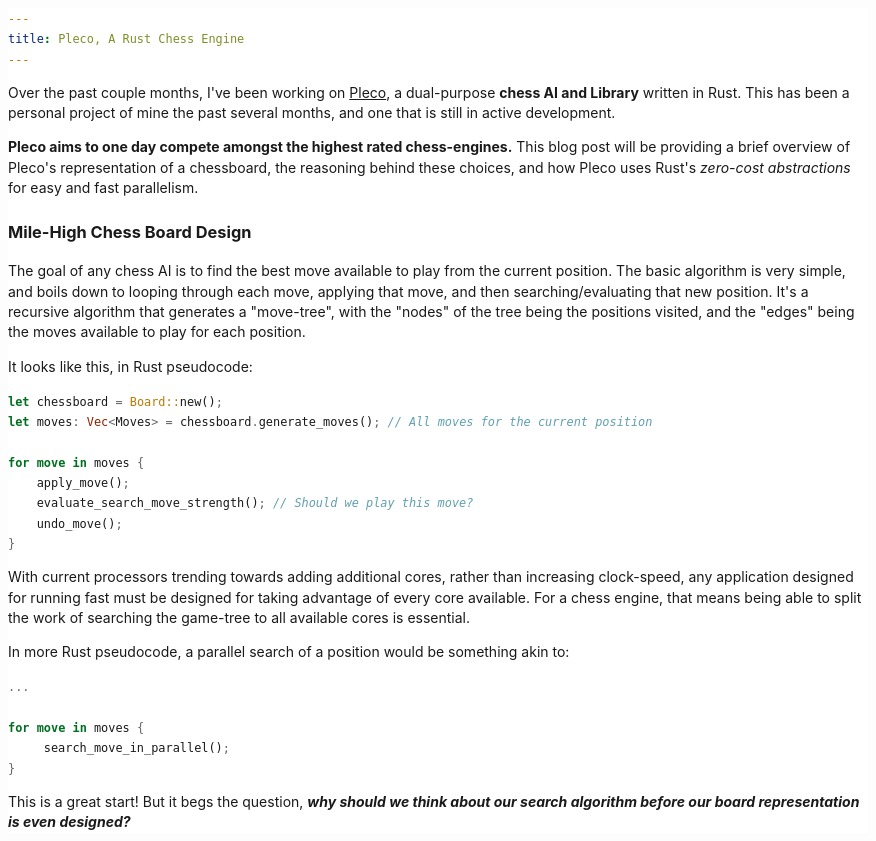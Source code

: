 ```yaml
---
title: Pleco, A Rust Chess Engine
---
```


Over the past couple months, I've been working on [Pleco](https://github.com/sfleischman105/Pleco),
a dual-purpose **chess AI and Library** written in Rust. This has been a personal project of mine the
past several months, and one that is still in active development.

**Pleco aims to one day compete amongst the highest rated chess-engines.** This blog post will be
providing a brief overview of Pleco's representation of a chessboard, the reasoning behind these
choices, and how Pleco uses Rust's *zero-cost abstractions* for easy and fast parallelism.

### Mile-High Chess Board Design
The goal of any chess AI is to find the best move available to play from the current position. The basic
algorithm is very simple, and boils down to looping through each move, applying that move,
and then searching/evaluating that new position. It's a recursive algorithm that generates a "move-tree",
with the "nodes" of the tree being the positions visited, and the "edges" being the moves available to play
for each position.

It looks like this, in Rust pseudocode:

```rust
let chessboard = Board::new();
let moves: Vec<Moves> = chessboard.generate_moves(); // All moves for the current position

for move in moves {
    apply_move();
    evaluate_search_move_strength(); // Should we play this move?
    undo_move();
}
```

With current processors trending towards adding additional cores, rather than increasing clock-speed, any
application designed for running fast must be designed for taking advantage of every core available. For a
chess engine, that means being able to split the work of searching the game-tree to all available cores is essential.

In more Rust pseudocode, a parallel search of a position would be something akin to:
```rust
...

for move in moves {
     search_move_in_parallel();
}
```

This is a great start! But it begs the question, __*why should we think about our search algorithm
before our board representation is even designed?*__

